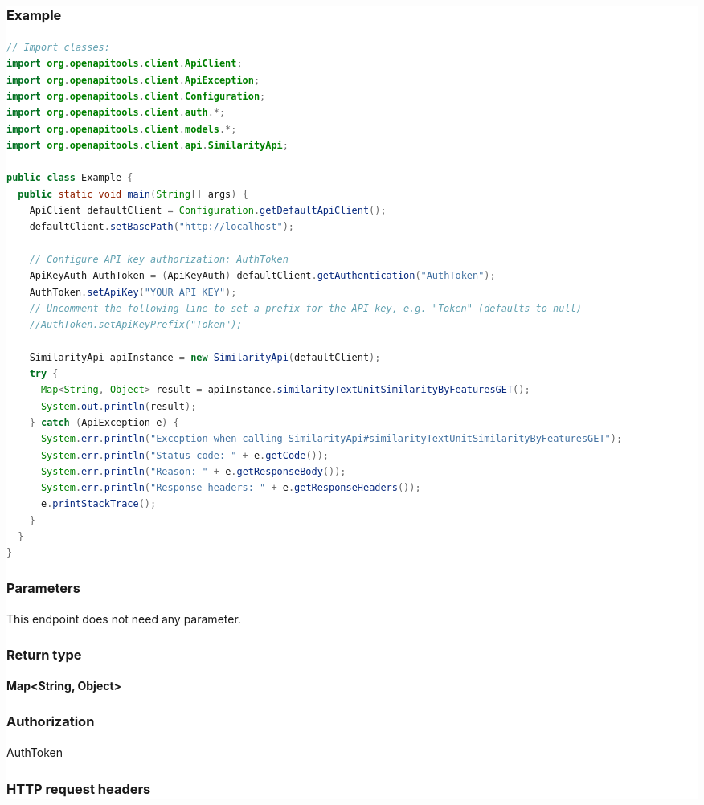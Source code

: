 ### Example
```java
// Import classes:
import org.openapitools.client.ApiClient;
import org.openapitools.client.ApiException;
import org.openapitools.client.Configuration;
import org.openapitools.client.auth.*;
import org.openapitools.client.models.*;
import org.openapitools.client.api.SimilarityApi;

public class Example {
  public static void main(String[] args) {
    ApiClient defaultClient = Configuration.getDefaultApiClient();
    defaultClient.setBasePath("http://localhost");
    
    // Configure API key authorization: AuthToken
    ApiKeyAuth AuthToken = (ApiKeyAuth) defaultClient.getAuthentication("AuthToken");
    AuthToken.setApiKey("YOUR API KEY");
    // Uncomment the following line to set a prefix for the API key, e.g. "Token" (defaults to null)
    //AuthToken.setApiKeyPrefix("Token");

    SimilarityApi apiInstance = new SimilarityApi(defaultClient);
    try {
      Map<String, Object> result = apiInstance.similarityTextUnitSimilarityByFeaturesGET();
      System.out.println(result);
    } catch (ApiException e) {
      System.err.println("Exception when calling SimilarityApi#similarityTextUnitSimilarityByFeaturesGET");
      System.err.println("Status code: " + e.getCode());
      System.err.println("Reason: " + e.getResponseBody());
      System.err.println("Response headers: " + e.getResponseHeaders());
      e.printStackTrace();
    }
  }
}
```

### Parameters
This endpoint does not need any parameter.

### Return type

**Map&lt;String, Object&gt;**

### Authorization

[AuthToken](../README.md#AuthToken)

### HTTP request headers
